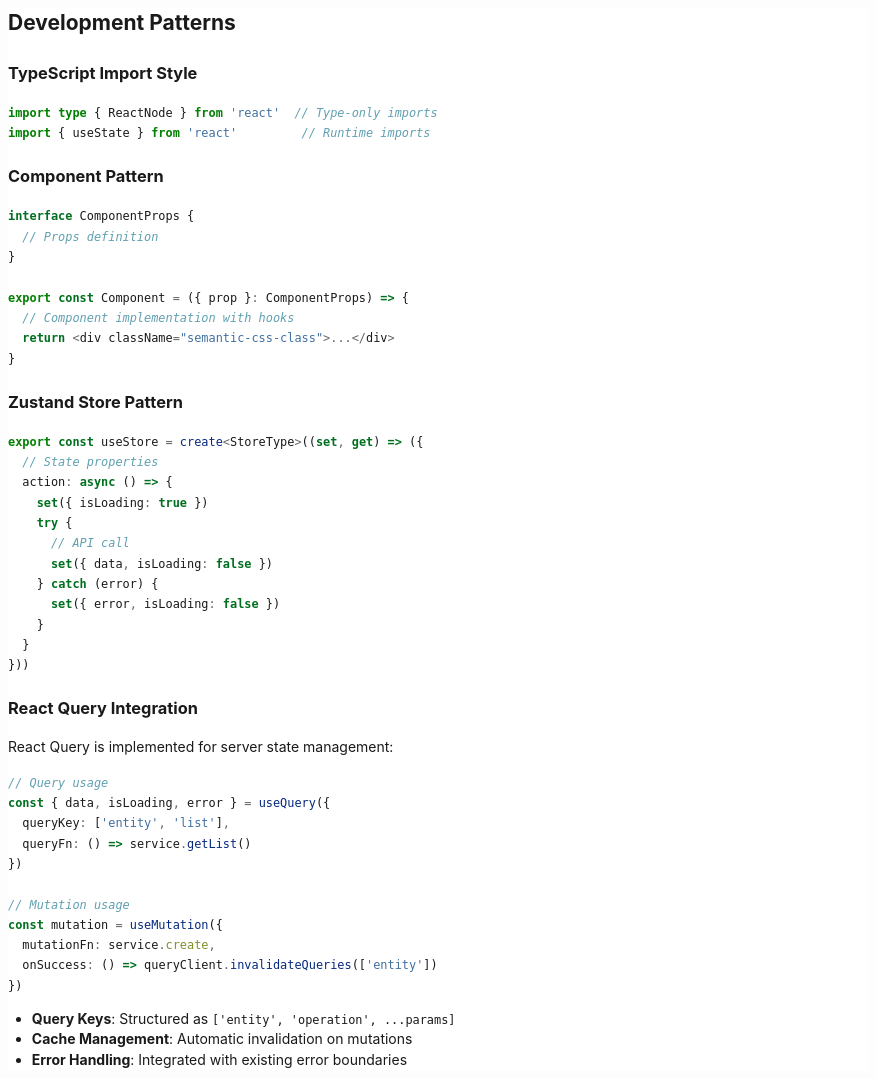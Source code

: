 ## Development Patterns

### TypeScript Import Style
```typescript
import type { ReactNode } from 'react'  // Type-only imports
import { useState } from 'react'         // Runtime imports
```

### Component Pattern
```typescript
interface ComponentProps {
  // Props definition
}

export const Component = ({ prop }: ComponentProps) => {
  // Component implementation with hooks
  return <div className="semantic-css-class">...</div>
}
```

### Zustand Store Pattern
```typescript
export const useStore = create<StoreType>((set, get) => ({
  // State properties
  action: async () => {
    set({ isLoading: true })
    try {
      // API call
      set({ data, isLoading: false })
    } catch (error) {
      set({ error, isLoading: false })
    }
  }
}))
```

### React Query Integration
React Query is implemented for server state management:
```typescript
// Query usage
const { data, isLoading, error } = useQuery({
  queryKey: ['entity', 'list'],
  queryFn: () => service.getList()
})

// Mutation usage
const mutation = useMutation({
  mutationFn: service.create,
  onSuccess: () => queryClient.invalidateQueries(['entity'])
})
```
- **Query Keys**: Structured as `['entity', 'operation', ...params]`
- **Cache Management**: Automatic invalidation on mutations
- **Error Handling**: Integrated with existing error boundaries
